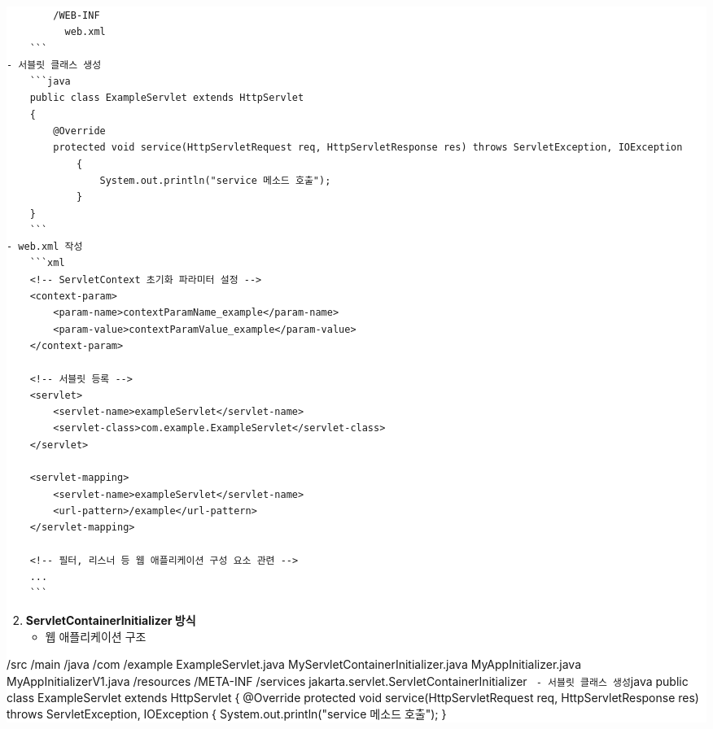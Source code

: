             /WEB-INF
              web.xml
        ``` 
    - 서블릿 클래스 생성
        ```java
        public class ExampleServlet extends HttpServlet 
        {
            @Override
            protected void service(HttpServletRequest req, HttpServletResponse res) throws ServletException, IOException
                {
                    System.out.println("service 메소드 호출");
                }    
        }
        ```
    - web.xml 작성
        ```xml
        <!-- ServletContext 초기화 파라미터 설정 -->
        <context-param>
            <param-name>contextParamName_example</param-name>
            <param-value>contextParamValue_example</param-value>
        </context-param>

        <!-- 서블릿 등록 -->
        <servlet>
            <servlet-name>exampleServlet</servlet-name>
            <servlet-class>com.example.ExampleServlet</servlet-class>
        </servlet>
        
        <servlet-mapping>
            <servlet-name>exampleServlet</servlet-name>
            <url-pattern>/example</url-pattern>
        </servlet-mapping>
        
        <!-- 필터, 리스너 등 웹 애플리케이션 구성 요소 관련 -->
        ...
        ```

2. **ServletContainerInitializer 방식**
    - 웹 애플리케이션 구조
        ```bash
/src
        /main
          /java
            /com
              /example
                ExampleServlet.java
                MyServletContainerInitializer.java
                MyAppInitializer.java
                MyAppInitializerV1.java
          /resources
            /META-INF
              /services
                jakarta.servlet.ServletContainerInitializer
        ``` 
    - 서블릿 클래스 생성
        ```java
        public class ExampleServlet extends HttpServlet 
        {
            @Override
            protected void service(HttpServletRequest req, HttpServletResponse res) throws ServletException, IOException
                {
                    System.out.println("service 메소드 호출");
                }    